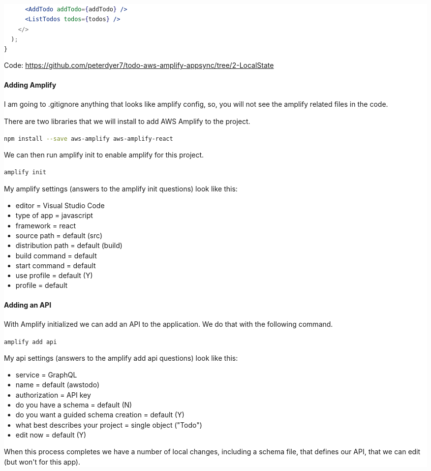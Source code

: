 ```jsx title="App.js (updated)"
      <AddTodo addTodo={addTodo} />
      <ListTodos todos={todos} />
    </>
  );
}
```

Code: <https://github.com/peterdyer7/todo-aws-amplify-appsync/tree/2-LocalState>

#### Adding Amplify

I am going to .gitignore anything that looks like amplify config, so, you will not see the amplify related files in the code.

There are two libraries that we will install to add AWS Amplify to the project.

```bash
npm install --save aws-amplify aws-amplify-react
```

We can then run amplify init to enable amplify for this project.

```bash
amplify init
```

My amplify settings (answers to the amplify init questions) look like this:

- editor = Visual Studio Code
- type of app = javascript
- framework = react
- source path = default (src)
- distribution path = default (build)
- build command = default
- start command = default
- use profile = default (Y)
- profile = default

#### Adding an API

With Amplify initialized we can add an API to the application. We do that with the following command.

```bash
amplify add api
```

My api settings (answers to the amplify add api questions) look like this:

- service = GraphQL
- name = default (awstodo)
- authorization = API key
- do you have a schema = default (N)
- do you want a guided schema creation = default (Y)
- what best describes your project = single object ("Todo")
- edit now = default (Y)

When this process completes we have a number of local changes, including a schema file, that defines our API, that we can edit (but won't for this app).
